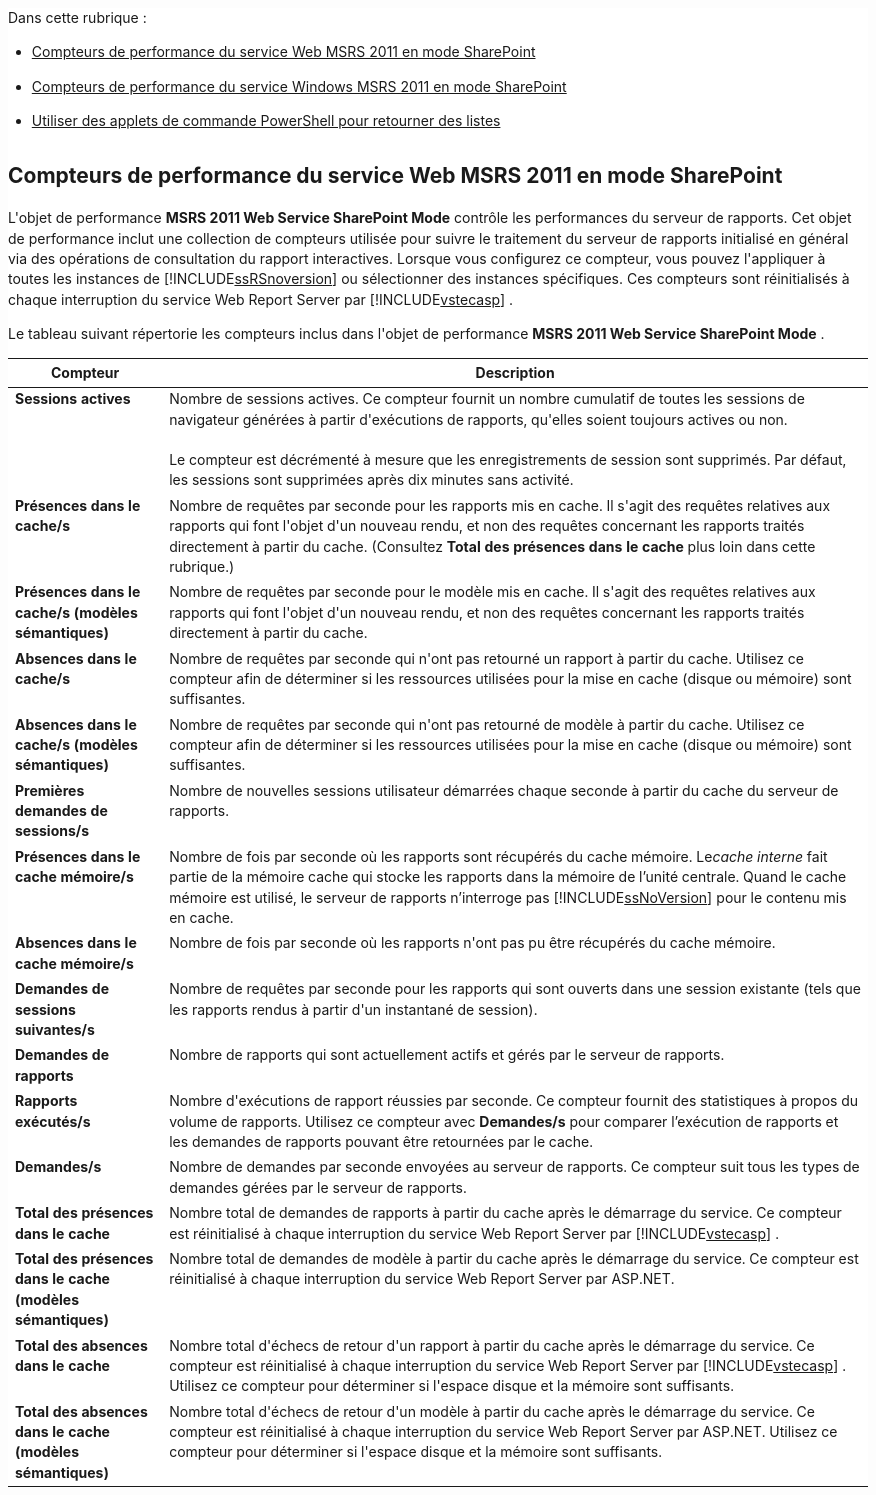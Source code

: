  Dans cette rubrique :  
  
-   [Compteurs de performance du service Web MSRS 2011 en mode SharePoint](#bkmk_webservice)  
  
-   [Compteurs de performance du service Windows MSRS 2011 en mode SharePoint](#bkmk_windowsservice)  
  
-   [Utiliser des applets de commande PowerShell pour retourner des listes](#bkmk_powershell)  
  
##  <a name="msrs-2011-web-service-sharepoint-mode-performance-counters"></a><a name="bkmk_webservice"></a> Compteurs de performance du service Web MSRS 2011 en mode SharePoint  
 L'objet de performance **MSRS 2011 Web Service SharePoint Mode** contrôle les performances du serveur de rapports. Cet objet de performance inclut une collection de compteurs utilisée pour suivre le traitement du serveur de rapports initialisé en général via des opérations de consultation du rapport interactives. Lorsque vous configurez ce compteur, vous pouvez l'appliquer à toutes les instances de [!INCLUDE[ssRSnoversion](../../includes/ssrsnoversion-md.md)] ou sélectionner des instances spécifiques. Ces compteurs sont réinitialisés à chaque interruption du service Web Report Server par [!INCLUDE[vstecasp](../../includes/vstecasp-md.md)] .  
  
 Le tableau suivant répertorie les compteurs inclus dans l'objet de performance **MSRS 2011 Web Service SharePoint Mode** .  
  
|Compteur|Description|  
|-------------|-----------------|  
|**Sessions actives**|Nombre de sessions actives. Ce compteur fournit un nombre cumulatif de toutes les sessions de navigateur générées à partir d'exécutions de rapports, qu'elles soient toujours actives ou non.<br /><br /> Le compteur est décrémenté à mesure que les enregistrements de session sont supprimés. Par défaut, les sessions sont supprimées après dix minutes sans activité.|  
|**Présences dans le cache/s**|Nombre de requêtes par seconde pour les rapports mis en cache. Il s'agit des requêtes relatives aux rapports qui font l'objet d'un nouveau rendu, et non des requêtes concernant les rapports traités directement à partir du cache. (Consultez **Total des présences dans le cache** plus loin dans cette rubrique.)|  
|**Présences dans le cache/s (modèles sémantiques)**|Nombre de requêtes par seconde pour le modèle mis en cache. Il s'agit des requêtes relatives aux rapports qui font l'objet d'un nouveau rendu, et non des requêtes concernant les rapports traités directement à partir du cache.|  
|**Absences dans le cache/s**|Nombre de requêtes par seconde qui n'ont pas retourné un rapport à partir du cache. Utilisez ce compteur afin de déterminer si les ressources utilisées pour la mise en cache (disque ou mémoire) sont suffisantes.|  
|**Absences dans le cache/s (modèles sémantiques)**|Nombre de requêtes par seconde qui n'ont pas retourné de modèle à partir du cache. Utilisez ce compteur afin de déterminer si les ressources utilisées pour la mise en cache (disque ou mémoire) sont suffisantes.|  
|**Premières demandes de sessions/s**|Nombre de nouvelles sessions utilisateur démarrées chaque seconde à partir du cache du serveur de rapports.|  
|**Présences dans le cache mémoire/s**|Nombre de fois par seconde où les rapports sont récupérés du cache mémoire. Le*cache interne* fait partie de la mémoire cache qui stocke les rapports dans la mémoire de l’unité centrale. Quand le cache mémoire est utilisé, le serveur de rapports n’interroge pas [!INCLUDE[ssNoVersion](../../includes/ssnoversion-md.md)] pour le contenu mis en cache.|  
|**Absences dans le cache mémoire/s**|Nombre de fois par seconde où les rapports n'ont pas pu être récupérés du cache mémoire.|  
|**Demandes de sessions suivantes/s**|Nombre de requêtes par seconde pour les rapports qui sont ouverts dans une session existante (tels que les rapports rendus à partir d'un instantané de session).|  
|**Demandes de rapports**|Nombre de rapports qui sont actuellement actifs et gérés par le serveur de rapports.|  
|**Rapports exécutés/s**|Nombre d'exécutions de rapport réussies par seconde. Ce compteur fournit des statistiques à propos du volume de rapports. Utilisez ce compteur avec **Demandes/s** pour comparer l’exécution de rapports et les demandes de rapports pouvant être retournées par le cache.|  
|**Demandes/s**|Nombre de demandes par seconde envoyées au serveur de rapports. Ce compteur suit tous les types de demandes gérées par le serveur de rapports.|  
|**Total des présences dans le cache**|Nombre total de demandes de rapports à partir du cache après le démarrage du service. Ce compteur est réinitialisé à chaque interruption du service Web Report Server par [!INCLUDE[vstecasp](../../includes/vstecasp-md.md)] .|  
|**Total des présences dans le cache (modèles sémantiques)**|Nombre total de demandes de modèle à partir du cache après le démarrage du service. Ce compteur est réinitialisé à chaque interruption du service Web Report Server par ASP.NET.|  
|**Total des absences dans le cache**|Nombre total d'échecs de retour d'un rapport à partir du cache après le démarrage du service. Ce compteur est réinitialisé à chaque interruption du service Web Report Server par [!INCLUDE[vstecasp](../../includes/vstecasp-md.md)] . Utilisez ce compteur pour déterminer si l'espace disque et la mémoire sont suffisants.|  
|**Total des absences dans le cache (modèles sémantiques)**|Nombre total d'échecs de retour d'un modèle à partir du cache après le démarrage du service. Ce compteur est réinitialisé à chaque interruption du service Web Report Server par ASP.NET. Utilisez ce compteur pour déterminer si l'espace disque et la mémoire sont suffisants.|  